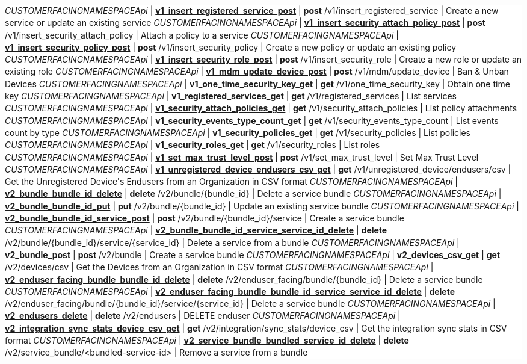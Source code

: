 *CUSTOMERFACINGNAMESPACEApi* | [**v1_insert_registered_service_post**](docs/apis/tags/CUSTOMERFACINGNAMESPACEApi.md#v1_insert_registered_service_post) | **post** /v1/insert_registered_service |  Create a new service or update an existing service
*CUSTOMERFACINGNAMESPACEApi* | [**v1_insert_security_attach_policy_post**](docs/apis/tags/CUSTOMERFACINGNAMESPACEApi.md#v1_insert_security_attach_policy_post) | **post** /v1/insert_security_attach_policy |  Attach a policy to a service
*CUSTOMERFACINGNAMESPACEApi* | [**v1_insert_security_policy_post**](docs/apis/tags/CUSTOMERFACINGNAMESPACEApi.md#v1_insert_security_policy_post) | **post** /v1/insert_security_policy |  Create a new policy or update an existing policy
*CUSTOMERFACINGNAMESPACEApi* | [**v1_insert_security_role_post**](docs/apis/tags/CUSTOMERFACINGNAMESPACEApi.md#v1_insert_security_role_post) | **post** /v1/insert_security_role |  Create a new role or update an existing role
*CUSTOMERFACINGNAMESPACEApi* | [**v1_mdm_update_device_post**](docs/apis/tags/CUSTOMERFACINGNAMESPACEApi.md#v1_mdm_update_device_post) | **post** /v1/mdm/update_device | Ban &amp; Unban Devices
*CUSTOMERFACINGNAMESPACEApi* | [**v1_one_time_security_key_get**](docs/apis/tags/CUSTOMERFACINGNAMESPACEApi.md#v1_one_time_security_key_get) | **get** /v1/one_time_security_key |  Obtain one time key
*CUSTOMERFACINGNAMESPACEApi* | [**v1_registered_services_get**](docs/apis/tags/CUSTOMERFACINGNAMESPACEApi.md#v1_registered_services_get) | **get** /v1/registered_services |  List services
*CUSTOMERFACINGNAMESPACEApi* | [**v1_security_attach_policies_get**](docs/apis/tags/CUSTOMERFACINGNAMESPACEApi.md#v1_security_attach_policies_get) | **get** /v1/security_attach_policies |  List policy attachments
*CUSTOMERFACINGNAMESPACEApi* | [**v1_security_events_type_count_get**](docs/apis/tags/CUSTOMERFACINGNAMESPACEApi.md#v1_security_events_type_count_get) | **get** /v1/security_events_type_count |  List events count by type
*CUSTOMERFACINGNAMESPACEApi* | [**v1_security_policies_get**](docs/apis/tags/CUSTOMERFACINGNAMESPACEApi.md#v1_security_policies_get) | **get** /v1/security_policies | List policies
*CUSTOMERFACINGNAMESPACEApi* | [**v1_security_roles_get**](docs/apis/tags/CUSTOMERFACINGNAMESPACEApi.md#v1_security_roles_get) | **get** /v1/security_roles |  List roles
*CUSTOMERFACINGNAMESPACEApi* | [**v1_set_max_trust_level_post**](docs/apis/tags/CUSTOMERFACINGNAMESPACEApi.md#v1_set_max_trust_level_post) | **post** /v1/set_max_trust_level |  Set Max Trust Level
*CUSTOMERFACINGNAMESPACEApi* | [**v1_unregistered_device_endusers_csv_get**](docs/apis/tags/CUSTOMERFACINGNAMESPACEApi.md#v1_unregistered_device_endusers_csv_get) | **get** /v1/unregistered_device/endusers/csv |  Get the Unregistered Device&#x27;s Endusers from an Organization in CSV format
*CUSTOMERFACINGNAMESPACEApi* | [**v2_bundle_bundle_id_delete**](docs/apis/tags/CUSTOMERFACINGNAMESPACEApi.md#v2_bundle_bundle_id_delete) | **delete** /v2/bundle/{bundle_id} | Delete a service bundle
*CUSTOMERFACINGNAMESPACEApi* | [**v2_bundle_bundle_id_put**](docs/apis/tags/CUSTOMERFACINGNAMESPACEApi.md#v2_bundle_bundle_id_put) | **put** /v2/bundle/{bundle_id} |  Update an existing service bundle
*CUSTOMERFACINGNAMESPACEApi* | [**v2_bundle_bundle_id_service_post**](docs/apis/tags/CUSTOMERFACINGNAMESPACEApi.md#v2_bundle_bundle_id_service_post) | **post** /v2/bundle/{bundle_id}/service | Create a service bundle
*CUSTOMERFACINGNAMESPACEApi* | [**v2_bundle_bundle_id_service_service_id_delete**](docs/apis/tags/CUSTOMERFACINGNAMESPACEApi.md#v2_bundle_bundle_id_service_service_id_delete) | **delete** /v2/bundle/{bundle_id}/service/{service_id} | Delete a service from a bundle
*CUSTOMERFACINGNAMESPACEApi* | [**v2_bundle_post**](docs/apis/tags/CUSTOMERFACINGNAMESPACEApi.md#v2_bundle_post) | **post** /v2/bundle | Create a service bundle
*CUSTOMERFACINGNAMESPACEApi* | [**v2_devices_csv_get**](docs/apis/tags/CUSTOMERFACINGNAMESPACEApi.md#v2_devices_csv_get) | **get** /v2/devices/csv | Get the Devices from an Organization in CSV format
*CUSTOMERFACINGNAMESPACEApi* | [**v2_enduser_facing_bundle_bundle_id_delete**](docs/apis/tags/CUSTOMERFACINGNAMESPACEApi.md#v2_enduser_facing_bundle_bundle_id_delete) | **delete** /v2/enduser_facing/bundle/{bundle_id} | Delete a service bundle
*CUSTOMERFACINGNAMESPACEApi* | [**v2_enduser_facing_bundle_bundle_id_service_service_id_delete**](docs/apis/tags/CUSTOMERFACINGNAMESPACEApi.md#v2_enduser_facing_bundle_bundle_id_service_service_id_delete) | **delete** /v2/enduser_facing/bundle/{bundle_id}/service/{service_id} | Delete a service bundle
*CUSTOMERFACINGNAMESPACEApi* | [**v2_endusers_delete**](docs/apis/tags/CUSTOMERFACINGNAMESPACEApi.md#v2_endusers_delete) | **delete** /v2/endusers |  DELETE enduser
*CUSTOMERFACINGNAMESPACEApi* | [**v2_integration_sync_stats_device_csv_get**](docs/apis/tags/CUSTOMERFACINGNAMESPACEApi.md#v2_integration_sync_stats_device_csv_get) | **get** /v2/integration/sync_stats/device_csv |  Get the integration sync stats in CSV format
*CUSTOMERFACINGNAMESPACEApi* | [**v2_service_bundle_bundled_service_id_delete**](docs/apis/tags/CUSTOMERFACINGNAMESPACEApi.md#v2_service_bundle_bundled_service_id_delete) | **delete** /v2/service_bundle/&lt;bundled-service-id&gt; |  Remove a service from a bundle